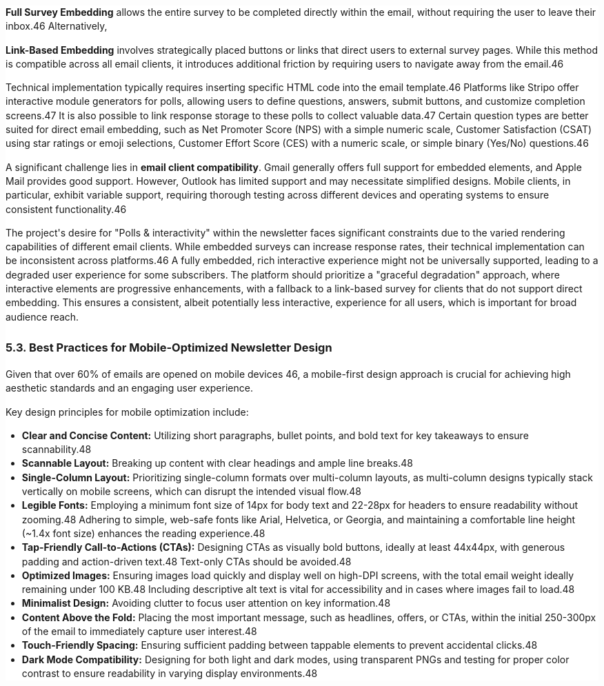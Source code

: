 **Full Survey Embedding** allows the entire survey to be completed directly within the email, without requiring the user to leave their inbox.46 Alternatively,

**Link-Based Embedding** involves strategically placed buttons or links that direct users to external survey pages. While this method is compatible across all email clients, it introduces additional friction by requiring users to navigate away from the email.46

Technical implementation typically requires inserting specific HTML code into the email template.46 Platforms like Stripo offer interactive module generators for polls, allowing users to define questions, answers, submit buttons, and customize completion screens.47 It is also possible to link response storage to these polls to collect valuable data.47 Certain question types are better suited for direct email embedding, such as Net Promoter Score (NPS) with a simple numeric scale, Customer Satisfaction (CSAT) using star ratings or emoji selections, Customer Effort Score (CES) with a numeric scale, or simple binary (Yes/No) questions.46

A significant challenge lies in **email client compatibility**. Gmail generally offers full support for embedded elements, and Apple Mail provides good support. However, Outlook has limited support and may necessitate simplified designs. Mobile clients, in particular, exhibit variable support, requiring thorough testing across different devices and operating systems to ensure consistent functionality.46

The project's desire for "Polls & interactivity" within the newsletter faces significant constraints due to the varied rendering capabilities of different email clients. While embedded surveys can increase response rates, their technical implementation can be inconsistent across platforms.46 A fully embedded, rich interactive experience might not be universally supported, leading to a degraded user experience for some subscribers. The platform should prioritize a "graceful degradation" approach, where interactive elements are progressive enhancements, with a fallback to a link-based survey for clients that do not support direct embedding. This ensures a consistent, albeit potentially less interactive, experience for all users, which is important for broad audience reach.

### **5.3. Best Practices for Mobile-Optimized Newsletter Design**

Given that over 60% of emails are opened on mobile devices 46, a mobile-first design approach is crucial for achieving high aesthetic standards and an engaging user experience.

Key design principles for mobile optimization include:

* **Clear and Concise Content:** Utilizing short paragraphs, bullet points, and bold text for key takeaways to ensure scannability.48  
* **Scannable Layout:** Breaking up content with clear headings and ample line breaks.48  
* **Single-Column Layout:** Prioritizing single-column formats over multi-column layouts, as multi-column designs typically stack vertically on mobile screens, which can disrupt the intended visual flow.48  
* **Legible Fonts:** Employing a minimum font size of 14px for body text and 22-28px for headers to ensure readability without zooming.48 Adhering to simple, web-safe fonts like Arial, Helvetica, or Georgia, and maintaining a comfortable line height (\~1.4x font size) enhances the reading experience.48  
* **Tap-Friendly Call-to-Actions (CTAs):** Designing CTAs as visually bold buttons, ideally at least 44x44px, with generous padding and action-driven text.48 Text-only CTAs should be avoided.48  
* **Optimized Images:** Ensuring images load quickly and display well on high-DPI screens, with the total email weight ideally remaining under 100 KB.48 Including descriptive alt text is vital for accessibility and in cases where images fail to load.48  
* **Minimalist Design:** Avoiding clutter to focus user attention on key information.48  
* **Content Above the Fold:** Placing the most important message, such as headlines, offers, or CTAs, within the initial 250-300px of the email to immediately capture user interest.48  
* **Touch-Friendly Spacing:** Ensuring sufficient padding between tappable elements to prevent accidental clicks.48  
* **Dark Mode Compatibility:** Designing for both light and dark modes, using transparent PNGs and testing for proper color contrast to ensure readability in varying display environments.48
